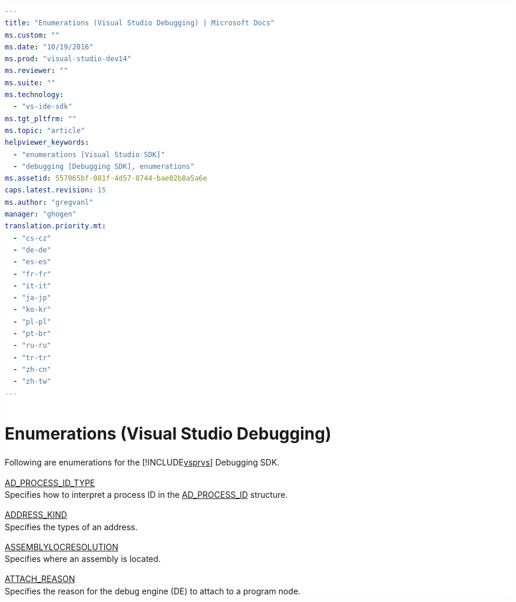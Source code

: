```yaml
---
title: "Enumerations (Visual Studio Debugging) | Microsoft Docs"
ms.custom: ""
ms.date: "10/19/2016"
ms.prod: "visual-studio-dev14"
ms.reviewer: ""
ms.suite: ""
ms.technology: 
  - "vs-ide-sdk"
ms.tgt_pltfrm: ""
ms.topic: "article"
helpviewer_keywords: 
  - "enumerations [Visual Studio SDK]"
  - "debugging [Debugging SDK], enumerations"
ms.assetid: 557065bf-081f-4d57-8744-bae02b8a5a6e
caps.latest.revision: 15
ms.author: "gregvanl"
manager: "ghogen"
translation.priority.mt: 
  - "cs-cz"
  - "de-de"
  - "es-es"
  - "fr-fr"
  - "it-it"
  - "ja-jp"
  - "ko-kr"
  - "pl-pl"
  - "pt-br"
  - "ru-ru"
  - "tr-tr"
  - "zh-cn"
  - "zh-tw"
---
```

# Enumerations (Visual Studio Debugging)
Following are enumerations for the [!INCLUDE[vsprvs](../code-quality/includes/vsprvs_md.md)] Debugging SDK.  
  
 [AD_PROCESS_ID_TYPE](../extensibility/ad_process_id_type.md)  
 Specifies how to interpret a process ID in the [AD_PROCESS_ID](../extensibility/ad_process_id.md) structure.  
  
 [ADDRESS_KIND](../extensibility/address_kind.md)  
 Specifies the types of an address.  
  
 [ASSEMBLYLOCRESOLUTION](../extensibility/assemblylocresolution.md)  
 Specifies where an assembly is located.  
  
 [ATTACH_REASON](../extensibility/attach_reason.md)  
 Specifies the reason for the debug engine (DE) to attach to a program node.  
  
